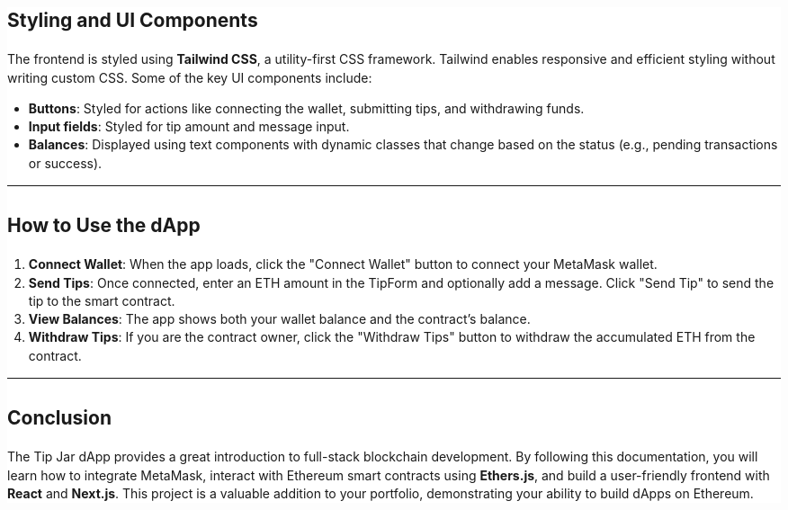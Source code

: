 
## **Styling and UI Components**

The frontend is styled using **Tailwind CSS**, a utility-first CSS framework. Tailwind enables responsive and efficient styling without writing custom CSS. Some of the key UI components include:

* **Buttons**: Styled for actions like connecting the wallet, submitting tips, and withdrawing funds.
* **Input fields**: Styled for tip amount and message input.
* **Balances**: Displayed using text components with dynamic classes that change based on the status (e.g., pending transactions or success).

---

## **How to Use the dApp**

1. **Connect Wallet**: When the app loads, click the "Connect Wallet" button to connect your MetaMask wallet.
2. **Send Tips**: Once connected, enter an ETH amount in the TipForm and optionally add a message. Click "Send Tip" to send the tip to the smart contract.
3. **View Balances**: The app shows both your wallet balance and the contract’s balance.
4. **Withdraw Tips**: If you are the contract owner, click the "Withdraw Tips" button to withdraw the accumulated ETH from the contract.

---

## **Conclusion**

The Tip Jar dApp provides a great introduction to full-stack blockchain development. By following this documentation, you will learn how to integrate MetaMask, interact with Ethereum smart contracts using **Ethers.js**, and build a user-friendly frontend with **React** and **Next.js**. This project is a valuable addition to your portfolio, demonstrating your ability to build dApps on Ethereum.
